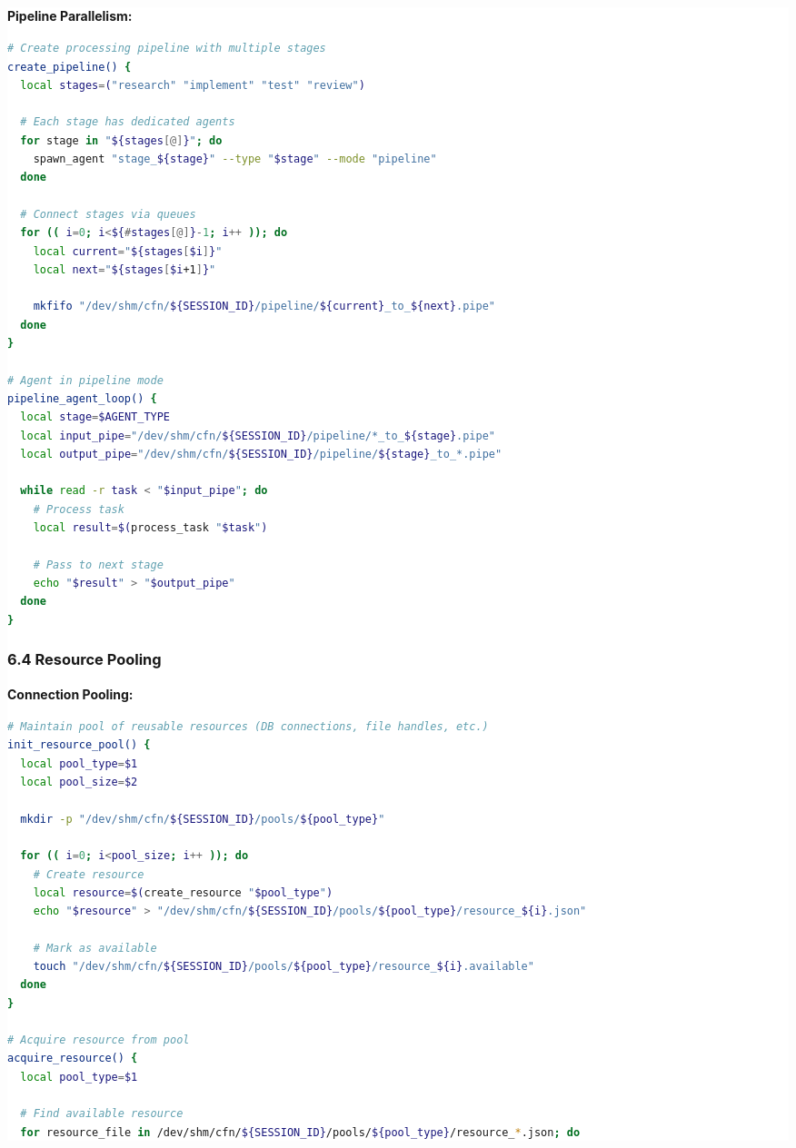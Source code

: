**Pipeline Parallelism:**

```bash
# Create processing pipeline with multiple stages
create_pipeline() {
  local stages=("research" "implement" "test" "review")

  # Each stage has dedicated agents
  for stage in "${stages[@]}"; do
    spawn_agent "stage_${stage}" --type "$stage" --mode "pipeline"
  done

  # Connect stages via queues
  for (( i=0; i<${#stages[@]}-1; i++ )); do
    local current="${stages[$i]}"
    local next="${stages[$i+1]}"

    mkfifo "/dev/shm/cfn/${SESSION_ID}/pipeline/${current}_to_${next}.pipe"
  done
}

# Agent in pipeline mode
pipeline_agent_loop() {
  local stage=$AGENT_TYPE
  local input_pipe="/dev/shm/cfn/${SESSION_ID}/pipeline/*_to_${stage}.pipe"
  local output_pipe="/dev/shm/cfn/${SESSION_ID}/pipeline/${stage}_to_*.pipe"

  while read -r task < "$input_pipe"; do
    # Process task
    local result=$(process_task "$task")

    # Pass to next stage
    echo "$result" > "$output_pipe"
  done
}
```

### 6.4 Resource Pooling

**Connection Pooling:**

```bash
# Maintain pool of reusable resources (DB connections, file handles, etc.)
init_resource_pool() {
  local pool_type=$1
  local pool_size=$2

  mkdir -p "/dev/shm/cfn/${SESSION_ID}/pools/${pool_type}"

  for (( i=0; i<pool_size; i++ )); do
    # Create resource
    local resource=$(create_resource "$pool_type")
    echo "$resource" > "/dev/shm/cfn/${SESSION_ID}/pools/${pool_type}/resource_${i}.json"

    # Mark as available
    touch "/dev/shm/cfn/${SESSION_ID}/pools/${pool_type}/resource_${i}.available"
  done
}

# Acquire resource from pool
acquire_resource() {
  local pool_type=$1

  # Find available resource
  for resource_file in /dev/shm/cfn/${SESSION_ID}/pools/${pool_type}/resource_*.json; do
```